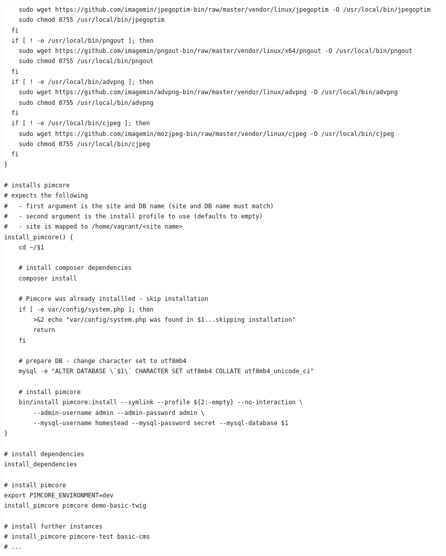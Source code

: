```#!/bin/sh
    sudo wget https://github.com/imagemin/jpegoptim-bin/raw/master/vendor/linux/jpegoptim -O /usr/local/bin/jpegoptim
    sudo chmod 0755 /usr/local/bin/jpegoptim
  fi
  if [ ! -e /usr/local/bin/pngout ]; then
    sudo wget https://github.com/imagemin/pngout-bin/raw/master/vendor/linux/x64/pngout -O /usr/local/bin/pngout
    sudo chmod 0755 /usr/local/bin/pngout
  fi
  if [ ! -e /usr/local/bin/advpng ]; then
    sudo wget https://github.com/imagemin/advpng-bin/raw/master/vendor/linux/advpng -O /usr/local/bin/advpng
    sudo chmod 0755 /usr/local/bin/advpng
  fi
  if [ ! -e /usr/local/bin/cjpeg ]; then
    sudo wget https://github.com/imagemin/mozjpeg-bin/raw/master/vendor/linux/cjpeg -O /usr/local/bin/cjpeg
    sudo chmod 0755 /usr/local/bin/cjpeg
  fi
}

# installs pimcore
# expects the following
#   - first argument is the site and DB name (site and DB name must match)
#   - second argument is the install profile to use (defaults to empty)
#   - site is mapped to /home/vagrant/<site name>
install_pimcore() {
    cd ~/$1
    
    # install composer dependencies
    composer install

    # Pimcore was already installled - skip installation
    if [ -e var/config/system.php ]; then
        >&2 echo "var/config/system.php was found in $1...skipping installation"
        return
    fi

    # prepare DB - change character set to utf8mb4
    mysql -e "ALTER DATABASE \`$1\` CHARACTER SET utf8mb4 COLLATE utf8mb4_unicode_ci"

    # install pimcore
    bin/install pimcore:install --symlink --profile ${2:-empty} --no-interaction \
        --admin-username admin --admin-password admin \
        --mysql-username homestead --mysql-password secret --mysql-database $1
}

# install dependencies
install_dependencies

# install pimcore
export PIMCORE_ENVIRONMENT=dev
install_pimcore pimcore demo-basic-twig

# install further instances
# install_pimcore pimcore-test basic-cms
# ...

```
